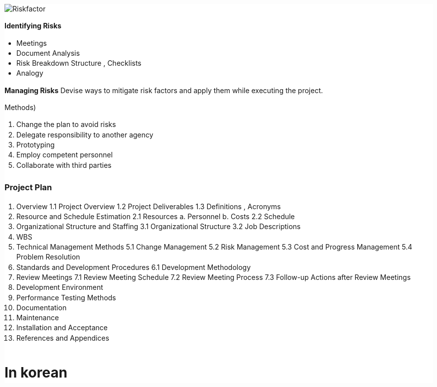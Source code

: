 ![Riskfactor](https://i.imgur.com/mZP97gW.png)

**Identifying Risks**
- Meetings
- Document Analysis
- Risk Breakdown Structure , Checklists
- Analogy

**Managing Risks**
Devise ways to mitigate risk factors and apply them while executing the project.

Methods)
1. Change the plan to avoid risks
2. Delegate responsibility to another agency
3. Prototyping
4. Employ competent personnel
5. Collaborate with third parties

### Project Plan
1. Overview
  1.1 Project Overview
  1.2 Project Deliverables
  1.3 Definitions , Acronyms
2. Resource and Schedule Estimation
  2.1 Resources
    a. Personnel
    b. Costs
  2.2 Schedule
3. Organizational Structure and Staffing
  3.1 Organizational Structure
  3.2 Job Descriptions
4. WBS
5. Technical Management Methods
  5.1 Change Management
  5.2 Risk Management
  5.3 Cost and Progress Management
  5.4 Problem Resolution
6. Standards and Development Procedures
  6.1 Development Methodology
7. Review Meetings
  7.1 Review Meeting Schedule
  7.2 Review Meeting Process
  7.3 Follow-up Actions after Review Meetings
8. Development Environment
9. Performance Testing Methods
10. Documentation
11. Maintenance
12. Installation and Acceptance
13. References and Appendices


# In korean
